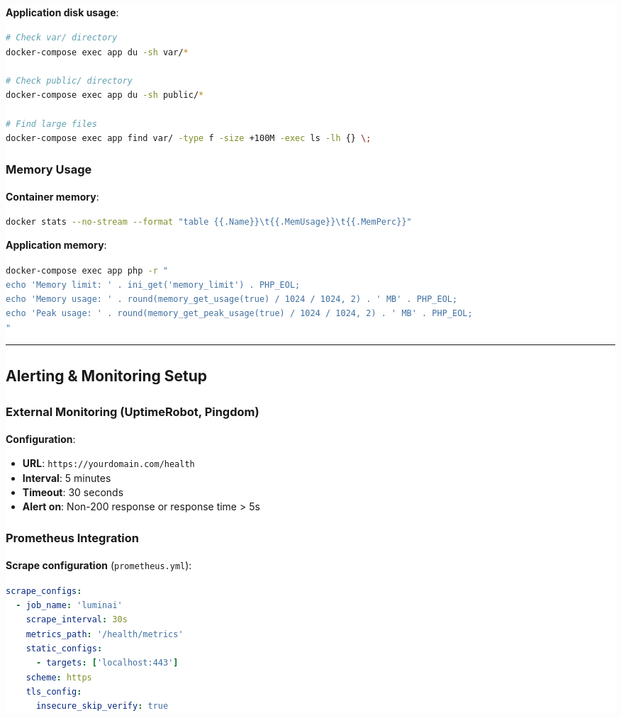 **Application disk usage**:
```bash
# Check var/ directory
docker-compose exec app du -sh var/*

# Check public/ directory
docker-compose exec app du -sh public/*

# Find large files
docker-compose exec app find var/ -type f -size +100M -exec ls -lh {} \;
```

### Memory Usage

**Container memory**:
```bash
docker stats --no-stream --format "table {{.Name}}\t{{.MemUsage}}\t{{.MemPerc}}"
```

**Application memory**:
```bash
docker-compose exec app php -r "
echo 'Memory limit: ' . ini_get('memory_limit') . PHP_EOL;
echo 'Memory usage: ' . round(memory_get_usage(true) / 1024 / 1024, 2) . ' MB' . PHP_EOL;
echo 'Peak usage: ' . round(memory_get_peak_usage(true) / 1024 / 1024, 2) . ' MB' . PHP_EOL;
"
```

---

## Alerting & Monitoring Setup

### External Monitoring (UptimeRobot, Pingdom)

**Configuration**:
- **URL**: `https://yourdomain.com/health`
- **Interval**: 5 minutes
- **Timeout**: 30 seconds
- **Alert on**: Non-200 response or response time > 5s

### Prometheus Integration

**Scrape configuration** (`prometheus.yml`):
```yaml
scrape_configs:
  - job_name: 'luminai'
    scrape_interval: 30s
    metrics_path: '/health/metrics'
    static_configs:
      - targets: ['localhost:443']
    scheme: https
    tls_config:
      insecure_skip_verify: true
```
